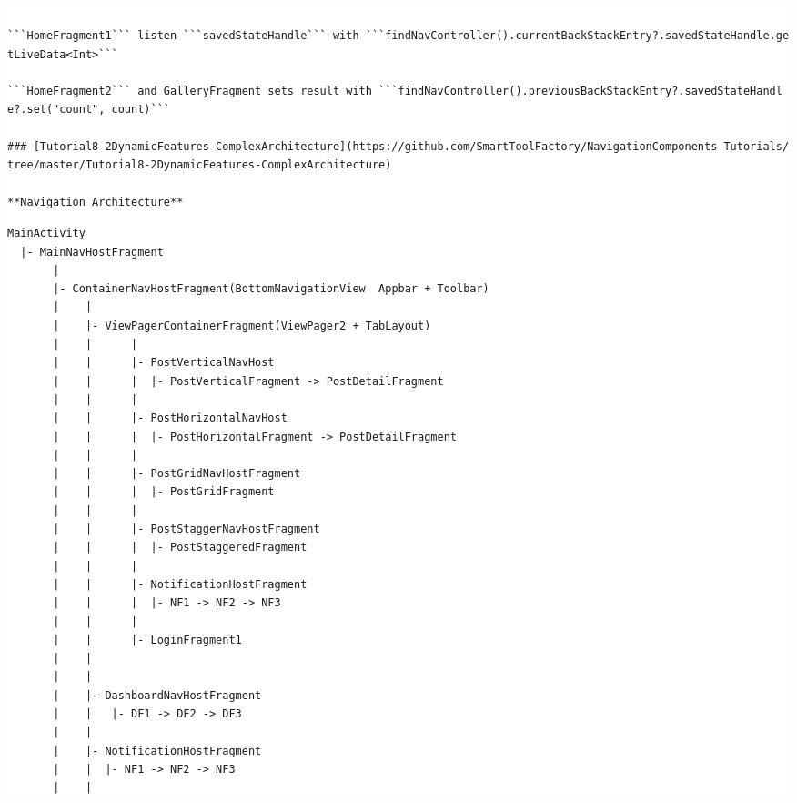  ```

```HomeFragment1``` listen ```savedStateHandle``` with ```findNavController().currentBackStackEntry?.savedStateHandle.getLiveData<Int>```

```HomeFragment2``` and GalleryFragment sets result with ```findNavController().previousBackStackEntry?.savedStateHandle?.set("count", count)```

### [Tutorial8-2DynamicFeatures-ComplexArchitecture](https://github.com/SmartToolFactory/NavigationComponents-Tutorials/tree/master/Tutorial8-2DynamicFeatures-ComplexArchitecture)

**Navigation Architecture**

  ```
    MainActivity
      |- MainNavHostFragment
           |
           |- ContainerNavHostFragment(BottomNavigationView  Appbar + Toolbar)
           |    |
           |    |- ViewPagerContainerFragment(ViewPager2 + TabLayout)
           |    |      |
           |    |      |- PostVerticalNavHost
           |    |      |  |- PostVerticalFragment -> PostDetailFragment
           |    |      |
           |    |      |- PostHorizontalNavHost
           |    |      |  |- PostHorizontalFragment -> PostDetailFragment
           |    |      |
           |    |      |- PostGridNavHostFragment
           |    |      |  |- PostGridFragment
           |    |      |
           |    |      |- PostStaggerNavHostFragment
           |    |      |  |- PostStaggeredFragment
           |    |      |
           |    |      |- NotificationHostFragment
           |    |      |  |- NF1 -> NF2 -> NF3
           |    |      |
           |    |      |- LoginFragment1
           |    |
           |    |
           |    |- DashboardNavHostFragment
           |    |   |- DF1 -> DF2 -> DF3
           |    |
           |    |- NotificationHostFragment
           |    |  |- NF1 -> NF2 -> NF3
           |    |
